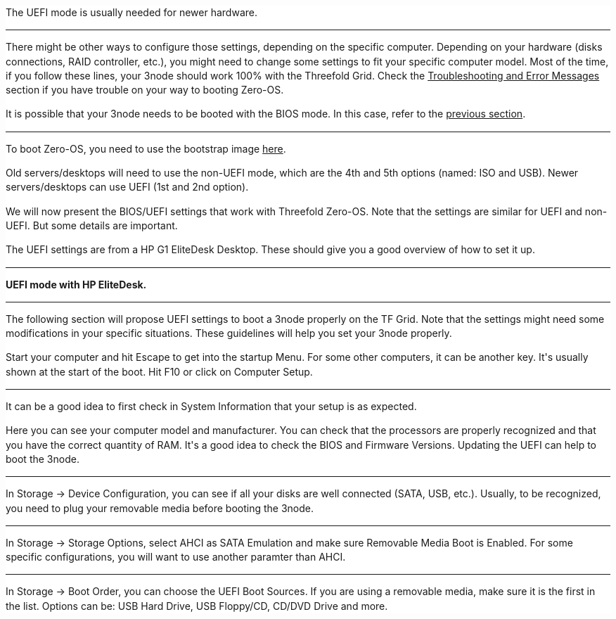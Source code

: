 The UEFI mode is usually needed for newer hardware.
***
There might be other ways to configure those settings, depending on the specific computer. Depending on your hardware (disks connections, RAID controller, etc.), you might need to change some settings to fit your specific computer model. Most of the time, if you follow these lines, your 3node should work 100% with the Threefold Grid. Check the [Troubleshooting and Error Messages](/faq/faq.md#troubleshooting-and-error-messages) section if you have trouble on your way to booting Zero-OS.

It is possible that your 3node needs to be booted with the BIOS mode. In this case, refer to the [previous section](#example-of-bios-settings---rack-server---dell-r720).

***
To boot Zero-OS, you need to use the bootstrap image [here](https://bootstrap.grid.tf/).

Old servers/desktops will need to use the non-UEFI mode, which are the 4th and 5th options (named: ISO and USB). Newer servers/desktops can use UEFI (1st and 2nd option).

We will now present the BIOS/UEFI settings that work with Threefold Zero-OS.
Note that the settings are similar for UEFI and non-UEFI. But some details are important.

The UEFI settings are from a HP G1 EliteDesk Desktop. These should give you a good overview of how to set it up.
***

**UEFI mode with HP EliteDesk.**

***

The following section will propose UEFI settings to boot a 3node properly on the TF Grid. Note that the settings might need some modifications in your specific situations. These guidelines will help you set your 3node properly.

Start your computer and hit Escape to get into the startup Menu. For some other computers, it can be another key. It's usually shown at the start of the boot.
Hit F10 or click on Computer Setup.

***
It can be a good idea to first check in System Information that your setup is as expected.

Here you can see your computer model and manufacturer. You can check that the processors are properly recognized and that you have the correct quantity of RAM. It's a good idea to check the BIOS and Firmware Versions. Updating the UEFI can help to boot the 3node.

***

In Storage -> Device Configuration, you can see if all your disks are well connected (SATA, USB, etc.). Usually, to be recognized, you need to plug your removable media before booting the 3node.
***

In Storage -> Storage Options, select AHCI as SATA Emulation and make sure Removable Media Boot is Enabled. For some specific configurations, you will want to use another paramter than AHCI.

***

In Storage -> Boot Order, you can choose the UEFI Boot Sources. If you are using a removable media, make sure it is the first in the list. Options can be: USB Hard Drive, USB Floppy/CD, CD/DVD Drive and more.
